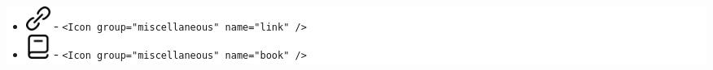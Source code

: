  - <img src="./miscellaneous/167-link.png" height="30" width="30" /> - `<Icon group="miscellaneous" name="link" />`
 - <img src="./miscellaneous/168-book.png" height="30" width="30" /> - `<Icon group="miscellaneous" name="book" />`